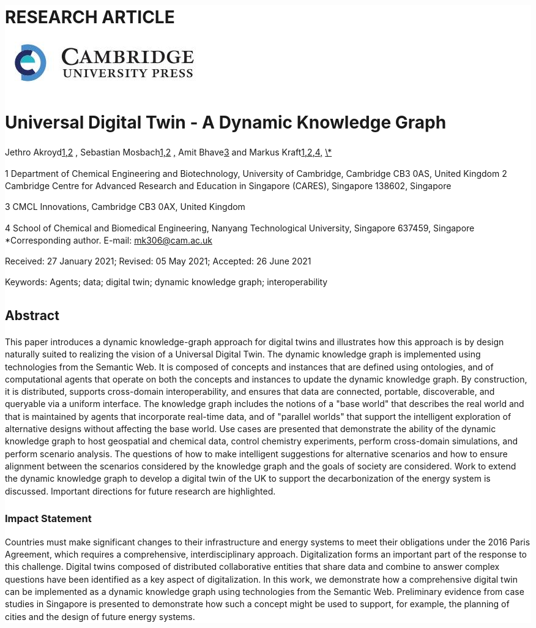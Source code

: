 # RESEARCH ARTICLE

![](_page_0_Picture_2.jpeg)


# Universal Digital Twin - A Dynamic Knowledge Graph

Jethro Akroyd[1](#page-0-0)[,2](#page-0-1) , Sebastian Mosbach[1,](#page-0-0)[2](#page-0-1) [,](https://orcid.org/0000-0001-7018-9433) Amit Bhave[3](#page-0-2) and Markus Kraft[1,](#page-0-0)[2](#page-0-1)[,4,](#page-0-3) [\\*](#page-0-4)

<span id="page-0-1"></span><span id="page-0-0"></span>1 Department of Chemical Engineering and Biotechnology, University of Cambridge, Cambridge CB3 0AS, United Kingdom 2 Cambridge Centre for Advanced Research and Education in Singapore (CARES), Singapore 138602, Singapore

<span id="page-0-2"></span>3 CMCL Innovations, Cambridge CB3 0AX, United Kingdom

<span id="page-0-4"></span><span id="page-0-3"></span>4 School of Chemical and Biomedical Engineering, Nanyang Technological University, Singapore 637459, Singapore \*Corresponding author. E-mail: [mk306@cam.ac.uk](mailto:mk306@cam.ac.uk)

Received: 27 January 2021; Revised: 05 May 2021; Accepted: 26 June 2021

Keywords: Agents; data; digital twin; dynamic knowledge graph; interoperability

## Abstract

This paper introduces a dynamic knowledge-graph approach for digital twins and illustrates how this approach is by design naturally suited to realizing the vision of a Universal Digital Twin. The dynamic knowledge graph is implemented using technologies from the Semantic Web. It is composed of concepts and instances that are defined using ontologies, and of computational agents that operate on both the concepts and instances to update the dynamic knowledge graph. By construction, it is distributed, supports cross-domain interoperability, and ensures that data are connected, portable, discoverable, and queryable via a uniform interface. The knowledge graph includes the notions of a "base world" that describes the real world and that is maintained by agents that incorporate real-time data, and of "parallel worlds" that support the intelligent exploration of alternative designs without affecting the base world. Use cases are presented that demonstrate the ability of the dynamic knowledge graph to host geospatial and chemical data, control chemistry experiments, perform cross-domain simulations, and perform scenario analysis. The questions of how to make intelligent suggestions for alternative scenarios and how to ensure alignment between the scenarios considered by the knowledge graph and the goals of society are considered. Work to extend the dynamic knowledge graph to develop a digital twin of the UK to support the decarbonization of the energy system is discussed. Important directions for future research are highlighted.

### Impact Statement

Countries must make significant changes to their infrastructure and energy systems to meet their obligations under the 2016 Paris Agreement, which requires a comprehensive, interdisciplinary approach. Digitalization forms an important part of the response to this challenge. Digital twins composed of distributed collaborative entities that share data and combine to answer complex questions have been identified as a key aspect of digitalization. In this work, we demonstrate how a comprehensive digital twin can be implemented as a dynamic knowledge graph using technologies from the Semantic Web. Preliminary evidence from case studies in Singapore is presented to demonstrate how such a concept might be used to support, for example, the planning of cities and the design of future energy systems.
